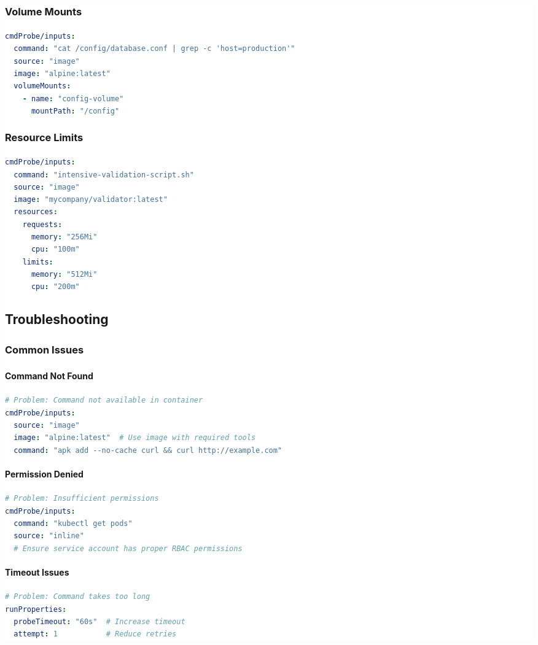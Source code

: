 ### **Volume Mounts**
```yaml
cmdProbe/inputs:
  command: "cat /config/database.conf | grep -c 'host=production'"
  source: "image"
  image: "alpine:latest"
  volumeMounts:
    - name: "config-volume"
      mountPath: "/config"
```

### **Resource Limits**
```yaml
cmdProbe/inputs:
  command: "intensive-validation-script.sh"
  source: "image"
  image: "mycompany/validator:latest"
  resources:
    requests:
      memory: "256Mi"
      cpu: "100m"
    limits:
      memory: "512Mi"
      cpu: "200m"
```

## Troubleshooting

### **Common Issues**

#### **Command Not Found**
```yaml
# Problem: Command not available in container
cmdProbe/inputs:
  source: "image"
  image: "alpine:latest"  # Use image with required tools
  command: "apk add --no-cache curl && curl http://example.com"
```

#### **Permission Denied**
```yaml
# Problem: Insufficient permissions
cmdProbe/inputs:
  command: "kubectl get pods"
  source: "inline"
  # Ensure service account has proper RBAC permissions
```

#### **Timeout Issues**
```yaml
# Problem: Command takes too long
runProperties:
  probeTimeout: "60s"  # Increase timeout
  attempt: 1           # Reduce retries
```
